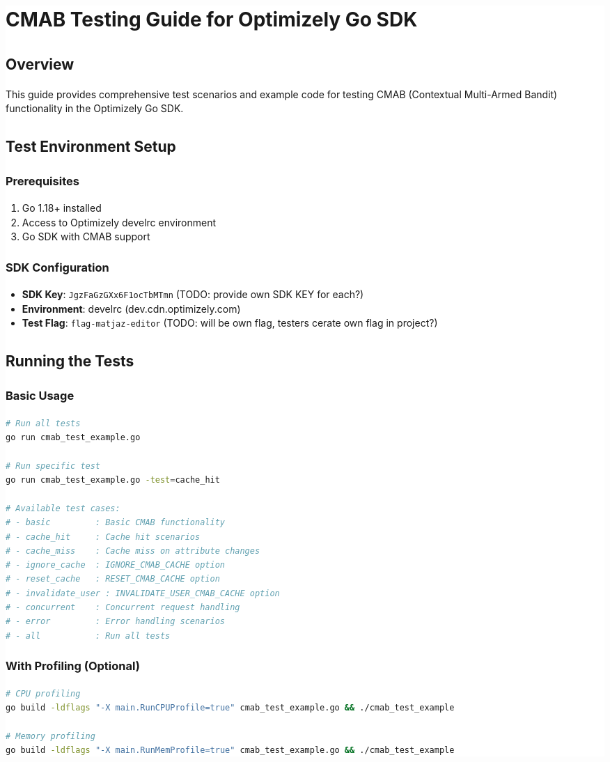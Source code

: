 # CMAB Testing Guide for Optimizely Go SDK

## Overview
This guide provides comprehensive test scenarios and example code for testing CMAB (Contextual Multi-Armed Bandit) functionality in the Optimizely Go SDK.

## Test Environment Setup

### Prerequisites
1. Go 1.18+ installed
2. Access to Optimizely develrc environment
3. Go SDK with CMAB support

### SDK Configuration
- **SDK Key**: `JgzFaGzGXx6F1ocTbMTmn` (TODO: provide own SDK KEY for each?)
- **Environment**: develrc (dev.cdn.optimizely.com)
- **Test Flag**: `flag-matjaz-editor`  (TODO: will be own flag, testers cerate own flag in project?)

## Running the Tests

### Basic Usage
```bash
# Run all tests
go run cmab_test_example.go

# Run specific test
go run cmab_test_example.go -test=cache_hit

# Available test cases:
# - basic         : Basic CMAB functionality
# - cache_hit     : Cache hit scenarios
# - cache_miss    : Cache miss on attribute changes
# - ignore_cache  : IGNORE_CMAB_CACHE option
# - reset_cache   : RESET_CMAB_CACHE option
# - invalidate_user : INVALIDATE_USER_CMAB_CACHE option
# - concurrent    : Concurrent request handling
# - error         : Error handling scenarios
# - all           : Run all tests
```

### With Profiling (Optional)
```bash
# CPU profiling
go build -ldflags "-X main.RunCPUProfile=true" cmab_test_example.go && ./cmab_test_example

# Memory profiling
go build -ldflags "-X main.RunMemProfile=true" cmab_test_example.go && ./cmab_test_example
```

